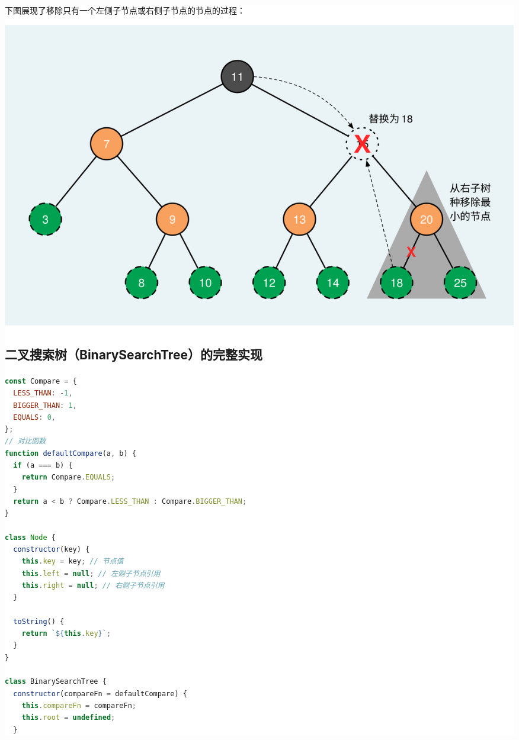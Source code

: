 下图展现了移除只有一个左侧子节点或右侧子节点的节点的过程：

![移除移除有两个子节点的节点的过程图](/img/tree-remove-a-node-with-two-children.svg)

## 二叉搜索树（BinarySearchTree）的完整实现

```js
const Compare = {
  LESS_THAN: -1,
  BIGGER_THAN: 1,
  EQUALS: 0,
};
// 对比函数
function defaultCompare(a, b) {
  if (a === b) {
    return Compare.EQUALS;
  }
  return a < b ? Compare.LESS_THAN : Compare.BIGGER_THAN;
}

class Node {
  constructor(key) {
    this.key = key; // 节点值
    this.left = null; // 左侧子节点引用
    this.right = null; // 右侧子节点引用
  }

  toString() {
    return `${this.key}`;
  }
}

class BinarySearchTree {
  constructor(compareFn = defaultCompare) {
    this.compareFn = compareFn;
    this.root = undefined;
  }

```